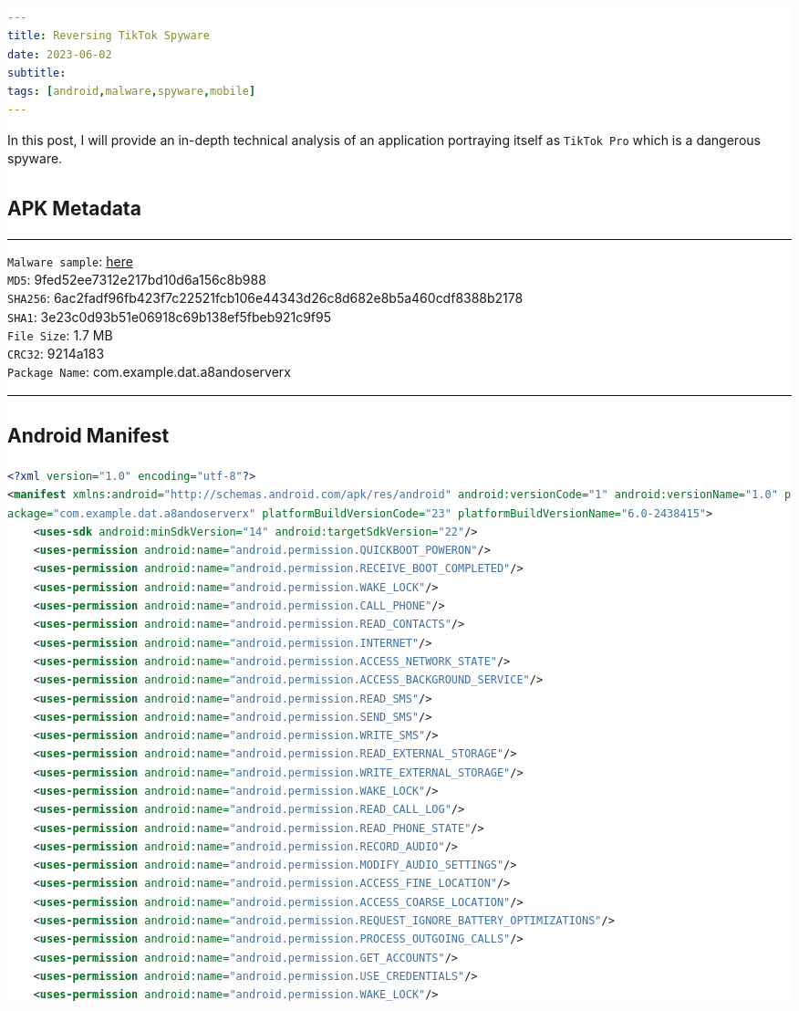```yaml
---
title: Reversing TikTok Spyware
date: 2023-06-02
subtitle: 
tags: [android,malware,spyware,mobile]
---
```

In this post, I will provide an in-depth technical analysis of an application portraying itself as `TikTok Pro` which is a dangerous spyware.

## APK Metadata
---
`Malware sample`: [here](https://github.com/sk3ptre/AndroidMalware_2020/raw/master/sep_tiktokSpyware.zip)
<br>
`MD5`: 9fed52ee7312e217bd10d6a156c8b988
<br>
`SHA256`: 6ac2fadf96fb423f7c22521fcb106e44343d26c8d682e8b5a460cdf8388b2178
<br>
`SHA1`: 3e23c0d93b51e06918c69b138ef5fbeb921c9f95
<br>
`File Size`: 1.7 MB
<br>
`CRC32`: 9214a183
<br>
`Package Name`: com.example.dat.a8andoserverx

---

## Android Manifest
```xml
<?xml version="1.0" encoding="utf-8"?>
<manifest xmlns:android="http://schemas.android.com/apk/res/android" android:versionCode="1" android:versionName="1.0" package="com.example.dat.a8andoserverx" platformBuildVersionCode="23" platformBuildVersionName="6.0-2438415">
    <uses-sdk android:minSdkVersion="14" android:targetSdkVersion="22"/>
    <uses-permission android:name="android.permission.QUICKBOOT_POWERON"/>
    <uses-permission android:name="android.permission.RECEIVE_BOOT_COMPLETED"/>
    <uses-permission android:name="android.permission.WAKE_LOCK"/>
    <uses-permission android:name="android.permission.CALL_PHONE"/>
    <uses-permission android:name="android.permission.READ_CONTACTS"/>
    <uses-permission android:name="android.permission.INTERNET"/>
    <uses-permission android:name="android.permission.ACCESS_NETWORK_STATE"/>
    <uses-permission android:name="android.permission.ACCESS_BACKGROUND_SERVICE"/>
    <uses-permission android:name="android.permission.READ_SMS"/>
    <uses-permission android:name="android.permission.SEND_SMS"/>
    <uses-permission android:name="android.permission.WRITE_SMS"/>
    <uses-permission android:name="android.permission.READ_EXTERNAL_STORAGE"/>
    <uses-permission android:name="android.permission.WRITE_EXTERNAL_STORAGE"/>
    <uses-permission android:name="android.permission.WAKE_LOCK"/>
    <uses-permission android:name="android.permission.READ_CALL_LOG"/>
    <uses-permission android:name="android.permission.READ_PHONE_STATE"/>
    <uses-permission android:name="android.permission.RECORD_AUDIO"/>
    <uses-permission android:name="android.permission.MODIFY_AUDIO_SETTINGS"/>
    <uses-permission android:name="android.permission.ACCESS_FINE_LOCATION"/>
    <uses-permission android:name="android.permission.ACCESS_COARSE_LOCATION"/>
    <uses-permission android:name="android.permission.REQUEST_IGNORE_BATTERY_OPTIMIZATIONS"/>
    <uses-permission android:name="android.permission.PROCESS_OUTGOING_CALLS"/>
    <uses-permission android:name="android.permission.GET_ACCOUNTS"/>
    <uses-permission android:name="android.permission.USE_CREDENTIALS"/>
    <uses-permission android:name="android.permission.WAKE_LOCK"/>
```
